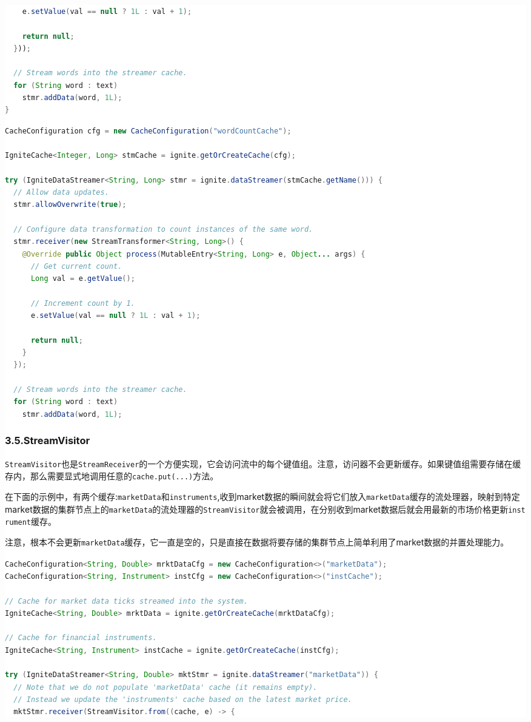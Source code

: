 ```java
    e.setValue(val == null ? 1L : val + 1);

    return null;
  }));

  // Stream words into the streamer cache.
  for (String word : text)
    stmr.addData(word, 1L);
}
```
</Tab>

<Tab title="Java7">

```java
CacheConfiguration cfg = new CacheConfiguration("wordCountCache");

IgniteCache<Integer, Long> stmCache = ignite.getOrCreateCache(cfg);

try (IgniteDataStreamer<String, Long> stmr = ignite.dataStreamer(stmCache.getName())) {
  // Allow data updates.
  stmr.allowOverwrite(true);

  // Configure data transformation to count instances of the same word.
  stmr.receiver(new StreamTransformer<String, Long>() {
    @Override public Object process(MutableEntry<String, Long> e, Object... args) {
      // Get current count.
      Long val = e.getValue();

      // Increment count by 1.
      e.setValue(val == null ? 1L : val + 1);

      return null;
    }
  });

  // Stream words into the streamer cache.
  for (String word : text)
    stmr.addData(word, 1L);
```
</Tab>

</Tabs>

### 3.5.StreamVisitor
`StreamVisitor`也是`StreamReceiver`的一个方便实现，它会访问流中的每个键值组。注意，访问器不会更新缓存。如果键值组需要存储在缓存内，那么需要显式地调用任意的`cache.put(...)`方法。

在下面的示例中，有两个缓存:`marketData`和`instruments`,收到market数据的瞬间就会将它们放入`marketData`缓存的流处理器，映射到特定market数据的集群节点上的`marketData`的流处理器的`StreamVisitor`就会被调用，在分别收到market数据后就会用最新的市场价格更新`instrument`缓存。

注意，根本不会更新`marketData`缓存，它一直是空的，只是直接在数据将要存储的集群节点上简单利用了market数据的并置处理能力。
```java
CacheConfiguration<String, Double> mrktDataCfg = new CacheConfiguration<>("marketData");
CacheConfiguration<String, Instrument> instCfg = new CacheConfiguration<>("instCache");

// Cache for market data ticks streamed into the system.
IgniteCache<String, Double> mrktData = ignite.getOrCreateCache(mrktDataCfg);

// Cache for financial instruments.
IgniteCache<String, Instrument> instCache = ignite.getOrCreateCache(instCfg);

try (IgniteDataStreamer<String, Double> mktStmr = ignite.dataStreamer("marketData")) {
  // Note that we do not populate 'marketData' cache (it remains empty).
  // Instead we update the 'instruments' cache based on the latest market price.
  mktStmr.receiver(StreamVisitor.from((cache, e) -> {
```